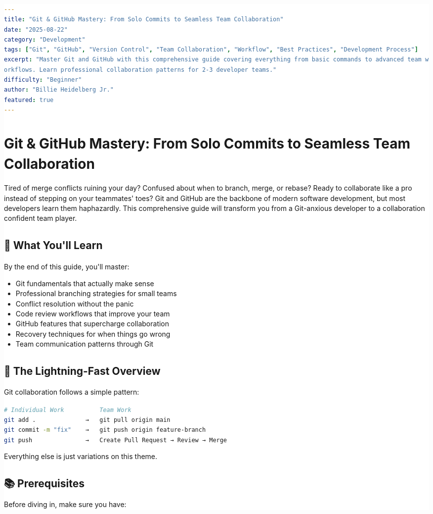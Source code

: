 ```yaml
---
title: "Git & GitHub Mastery: From Solo Commits to Seamless Team Collaboration"
date: "2025-08-22"
category: "Development"
tags: ["Git", "GitHub", "Version Control", "Team Collaboration", "Workflow", "Best Practices", "Development Process"]
excerpt: "Master Git and GitHub with this comprehensive guide covering everything from basic commands to advanced team workflows. Learn professional collaboration patterns for 2-3 developer teams."
difficulty: "Beginner"
author: "Billie Heidelberg Jr."
featured: true
---
```


# Git & GitHub Mastery: From Solo Commits to Seamless Team Collaboration

Tired of merge conflicts ruining your day? Confused about when to branch, merge, or rebase? Ready to collaborate like a pro instead of stepping on your teammates' toes? Git and GitHub are the backbone of modern software development, but most developers learn them haphazardly. This comprehensive guide will transform you from a Git-anxious developer to a collaboration confident team player.

## 🎯 What You'll Learn

By the end of this guide, you'll master:

- Git fundamentals that actually make sense
- Professional branching strategies for small teams
- Conflict resolution without the panic
- Code review workflows that improve your team
- GitHub features that supercharge collaboration
- Recovery techniques for when things go wrong
- Team communication patterns through Git

## 🚀 The Lightning-Fast Overview

Git collaboration follows a simple pattern:

```bash
# Individual Work          Team Work
git add .              →   git pull origin main
git commit -m "fix"    →   git push origin feature-branch
git push               →   Create Pull Request → Review → Merge
```

Everything else is just variations on this theme.

## 📚 Prerequisites

Before diving in, make sure you have:
